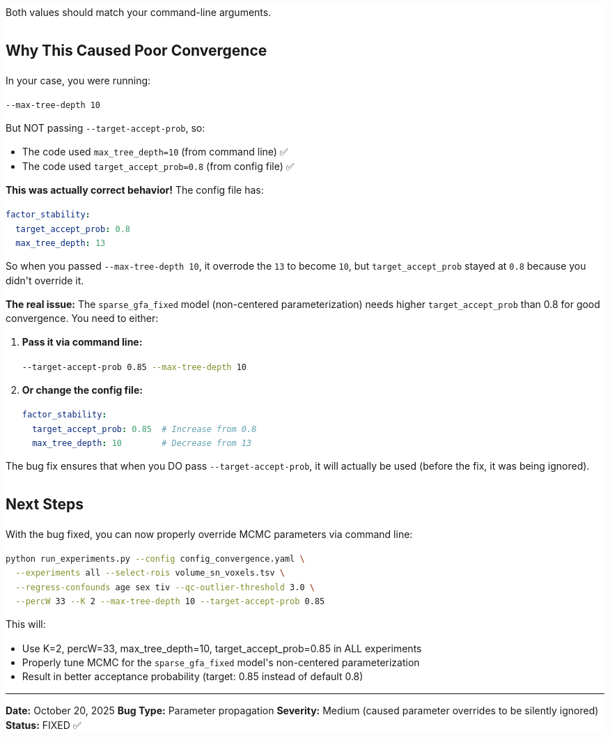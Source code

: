 Both values should match your command-line arguments.

## Why This Caused Poor Convergence

In your case, you were running:
```bash
--max-tree-depth 10
```

But NOT passing `--target-accept-prob`, so:
- The code used `max_tree_depth=10` (from command line) ✅
- The code used `target_accept_prob=0.8` (from config file) ✅

**This was actually correct behavior!** The config file has:
```yaml
factor_stability:
  target_accept_prob: 0.8
  max_tree_depth: 13
```

So when you passed `--max-tree-depth 10`, it overrode the `13` to become `10`, but `target_accept_prob` stayed at `0.8` because you didn't override it.

**The real issue:** The `sparse_gfa_fixed` model (non-centered parameterization) needs higher `target_accept_prob` than 0.8 for good convergence. You need to either:

1. **Pass it via command line:**
   ```bash
   --target-accept-prob 0.85 --max-tree-depth 10
   ```

2. **Or change the config file:**
   ```yaml
   factor_stability:
     target_accept_prob: 0.85  # Increase from 0.8
     max_tree_depth: 10        # Decrease from 13
   ```

The bug fix ensures that when you DO pass `--target-accept-prob`, it will actually be used (before the fix, it was being ignored).

## Next Steps

With the bug fixed, you can now properly override MCMC parameters via command line:

```bash
python run_experiments.py --config config_convergence.yaml \
  --experiments all --select-rois volume_sn_voxels.tsv \
  --regress-confounds age sex tiv --qc-outlier-threshold 3.0 \
  --percW 33 --K 2 --max-tree-depth 10 --target-accept-prob 0.85
```

This will:
- Use K=2, percW=33, max_tree_depth=10, target_accept_prob=0.85 in ALL experiments
- Properly tune MCMC for the `sparse_gfa_fixed` model's non-centered parameterization
- Result in better acceptance probability (target: 0.85 instead of default 0.8)

---

**Date:** October 20, 2025
**Bug Type:** Parameter propagation
**Severity:** Medium (caused parameter overrides to be silently ignored)
**Status:** FIXED ✅
